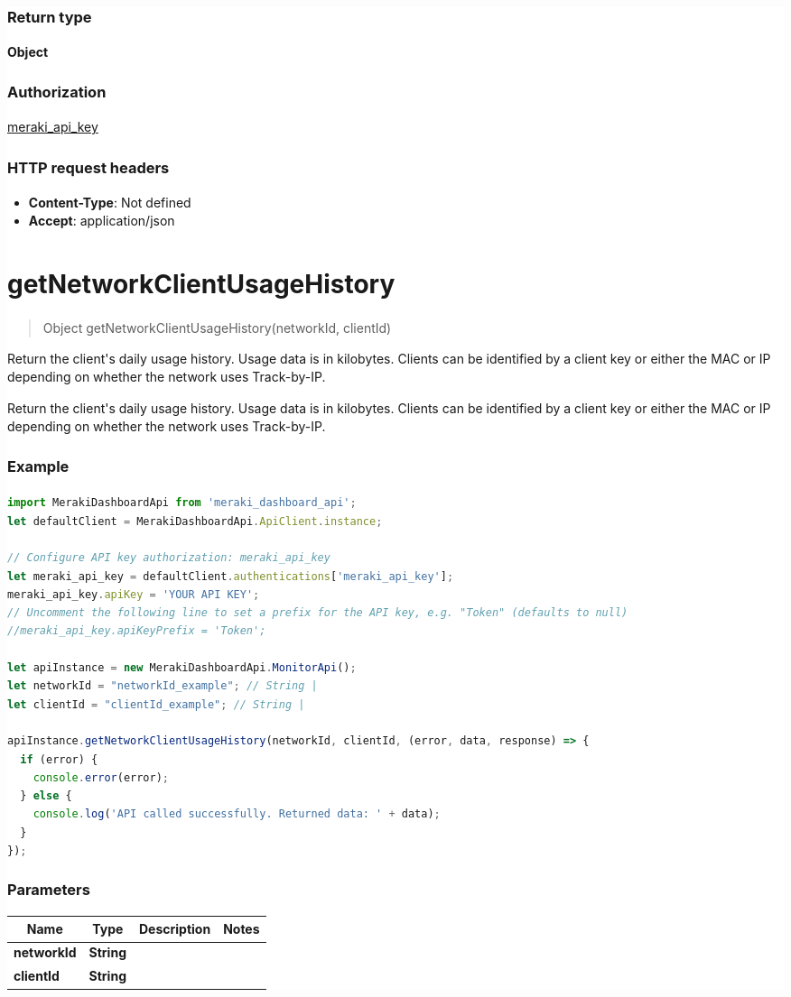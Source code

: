 ### Return type

**Object**

### Authorization

[meraki_api_key](../README.md#meraki_api_key)

### HTTP request headers

 - **Content-Type**: Not defined
 - **Accept**: application/json

<a name="getNetworkClientUsageHistory"></a>
# **getNetworkClientUsageHistory**
> Object getNetworkClientUsageHistory(networkId, clientId)

Return the client&#x27;s daily usage history. Usage data is in kilobytes. Clients can be identified by a client key or either the MAC or IP depending on whether the network uses Track-by-IP.

Return the client&#x27;s daily usage history. Usage data is in kilobytes. Clients can be identified by a client key or either the MAC or IP depending on whether the network uses Track-by-IP.

### Example
```javascript
import MerakiDashboardApi from 'meraki_dashboard_api';
let defaultClient = MerakiDashboardApi.ApiClient.instance;

// Configure API key authorization: meraki_api_key
let meraki_api_key = defaultClient.authentications['meraki_api_key'];
meraki_api_key.apiKey = 'YOUR API KEY';
// Uncomment the following line to set a prefix for the API key, e.g. "Token" (defaults to null)
//meraki_api_key.apiKeyPrefix = 'Token';

let apiInstance = new MerakiDashboardApi.MonitorApi();
let networkId = "networkId_example"; // String | 
let clientId = "clientId_example"; // String | 

apiInstance.getNetworkClientUsageHistory(networkId, clientId, (error, data, response) => {
  if (error) {
    console.error(error);
  } else {
    console.log('API called successfully. Returned data: ' + data);
  }
});
```

### Parameters

Name | Type | Description  | Notes
------------- | ------------- | ------------- | -------------
 **networkId** | **String**|  | 
 **clientId** | **String**|  | 
